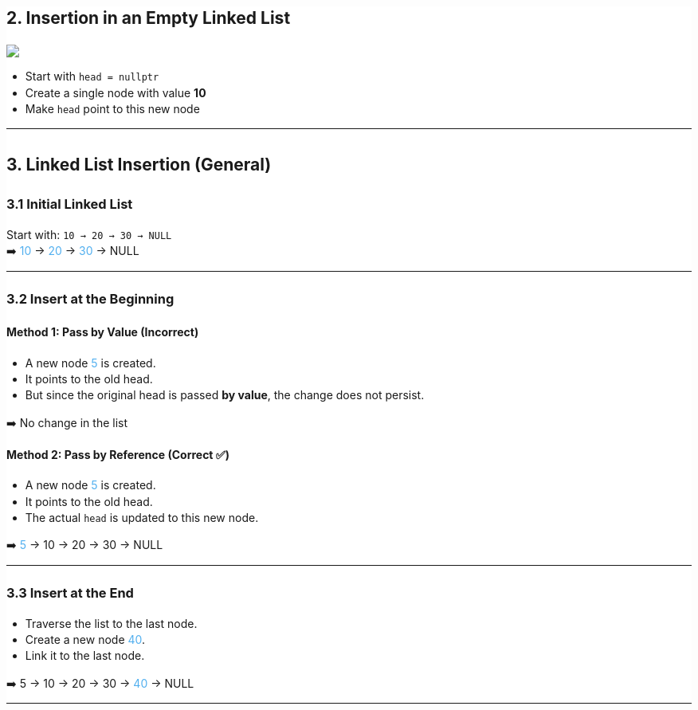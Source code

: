 
## 2. Insertion in an Empty Linked List

<div style="display: grid; grid-template-columns: repeat(auto-fit, minmax(200px, 1fr)); gap: 1rem;">
  <img src="../../assets/images/algo/LinkedList/insert-empty.png" />
</div>

- Start with `head = nullptr`
- Create a single node with value **10**
- Make `head` point to this new node

---

## 3. Linked List Insertion (General)

### 3.1 Initial Linked List

Start with: `10 → 20 → 30 → NULL`  
➡️ <span style="color:#51afef">10</span> → <span style="color:#51afef">20</span> → <span style="color:#51afef">30</span> → NULL

---

### 3.2 Insert at the Beginning

#### Method 1: Pass by Value (Incorrect)

- A new node <span style="color:#51afef">5</span> is created.
- It points to the old head.
- But since the original head is passed **by value**, the change does not persist.

➡️ No change in the list

#### Method 2: Pass by Reference (Correct ✅)

- A new node <span style="color:#51afef">5</span> is created.
- It points to the old head.
- The actual `head` is updated to this new node.

➡️ <span style="color:#51afef">5</span> → 10 → 20 → 30 → NULL

---

### 3.3 Insert at the End

- Traverse the list to the last node.
- Create a new node <span style="color:#51afef">40</span>.
- Link it to the last node.

➡️ 5 → 10 → 20 → 30 → <span style="color:#51afef">40</span> → NULL

---

